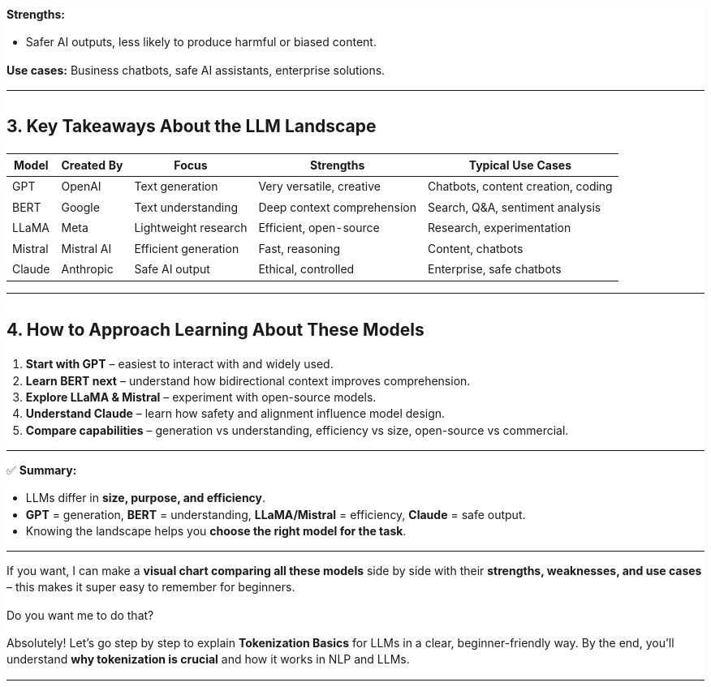 **Strengths:**

* Safer AI outputs, less likely to produce harmful or biased content.

**Use cases:** Business chatbots, safe AI assistants, enterprise solutions.

---

## **3. Key Takeaways About the LLM Landscape**

| Model   | Created By | Focus                | Strengths                  | Typical Use Cases                  |
| ------- | ---------- | -------------------- | -------------------------- | ---------------------------------- |
| GPT     | OpenAI     | Text generation      | Very versatile, creative   | Chatbots, content creation, coding |
| BERT    | Google     | Text understanding   | Deep context comprehension | Search, Q&A, sentiment analysis    |
| LLaMA   | Meta       | Lightweight research | Efficient, open-source     | Research, experimentation          |
| Mistral | Mistral AI | Efficient generation | Fast, reasoning            | Content, chatbots                  |
| Claude  | Anthropic  | Safe AI output       | Ethical, controlled        | Enterprise, safe chatbots          |

---

## **4. How to Approach Learning About These Models**

1. **Start with GPT** – easiest to interact with and widely used.
2. **Learn BERT next** – understand how bidirectional context improves comprehension.
3. **Explore LLaMA & Mistral** – experiment with open-source models.
4. **Understand Claude** – learn how safety and alignment influence model design.
5. **Compare capabilities** – generation vs understanding, efficiency vs size, open-source vs commercial.

---

✅ **Summary:**

* LLMs differ in **size, purpose, and efficiency**.
* **GPT** = generation, **BERT** = understanding, **LLaMA/Mistral** = efficiency, **Claude** = safe output.
* Knowing the landscape helps you **choose the right model for the task**.

---

If you want, I can make a **visual chart comparing all these models** side by side with their **strengths, weaknesses, and use cases** – this makes it super easy to remember for beginners.

Do you want me to do that?



Absolutely! Let’s go step by step to explain **Tokenization Basics** for LLMs in a clear, beginner-friendly way. By the end, you’ll understand **why tokenization is crucial** and how it works in NLP and LLMs.

---
